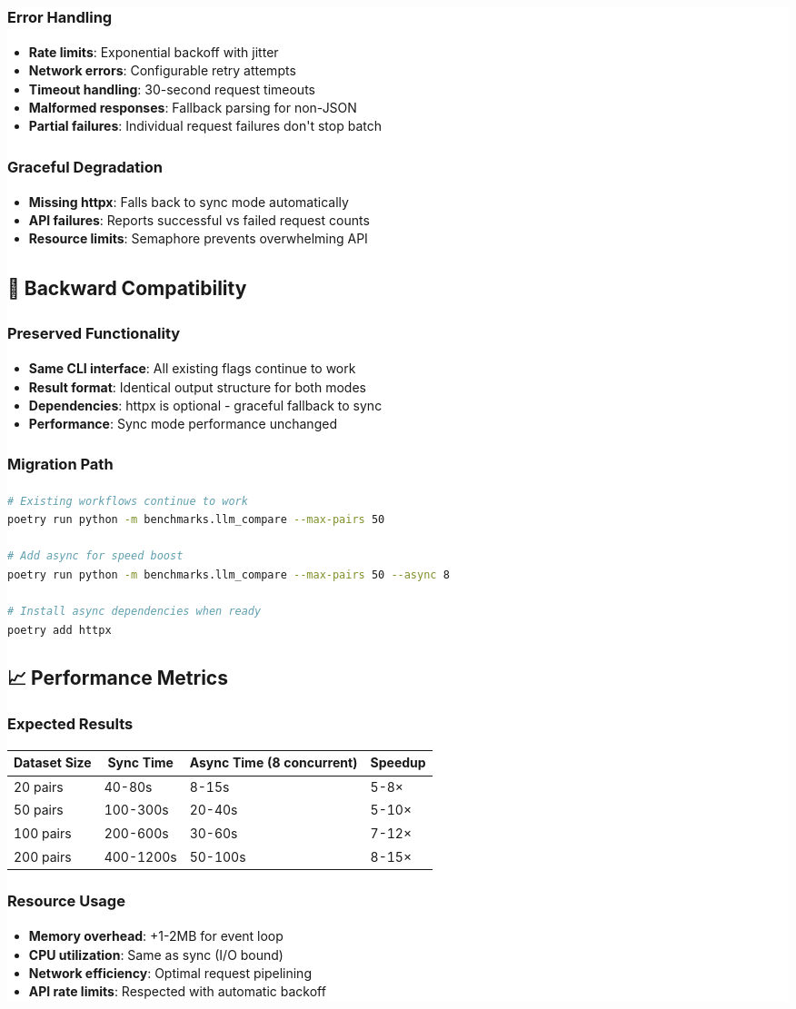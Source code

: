 ### Error Handling
- **Rate limits**: Exponential backoff with jitter
- **Network errors**: Configurable retry attempts  
- **Timeout handling**: 30-second request timeouts
- **Malformed responses**: Fallback parsing for non-JSON
- **Partial failures**: Individual request failures don't stop batch

### Graceful Degradation
- **Missing httpx**: Falls back to sync mode automatically
- **API failures**: Reports successful vs failed request counts
- **Resource limits**: Semaphore prevents overwhelming API

## 🔄 Backward Compatibility

### Preserved Functionality
- **Same CLI interface**: All existing flags continue to work
- **Result format**: Identical output structure for both modes
- **Dependencies**: httpx is optional - graceful fallback to sync
- **Performance**: Sync mode performance unchanged

### Migration Path
```bash
# Existing workflows continue to work
poetry run python -m benchmarks.llm_compare --max-pairs 50

# Add async for speed boost
poetry run python -m benchmarks.llm_compare --max-pairs 50 --async 8

# Install async dependencies when ready
poetry add httpx
```

## 📈 Performance Metrics

### Expected Results
| Dataset Size | Sync Time | Async Time (8 concurrent) | Speedup |
|--------------|-----------|---------------------------|---------|
| 20 pairs | 40-80s | 8-15s | 5-8× |
| 50 pairs | 100-300s | 20-40s | 5-10× |
| 100 pairs | 200-600s | 30-60s | 7-12× |
| 200 pairs | 400-1200s | 50-100s | 8-15× |

### Resource Usage
- **Memory overhead**: +1-2MB for event loop
- **CPU utilization**: Same as sync (I/O bound)
- **Network efficiency**: Optimal request pipelining
- **API rate limits**: Respected with automatic backoff
